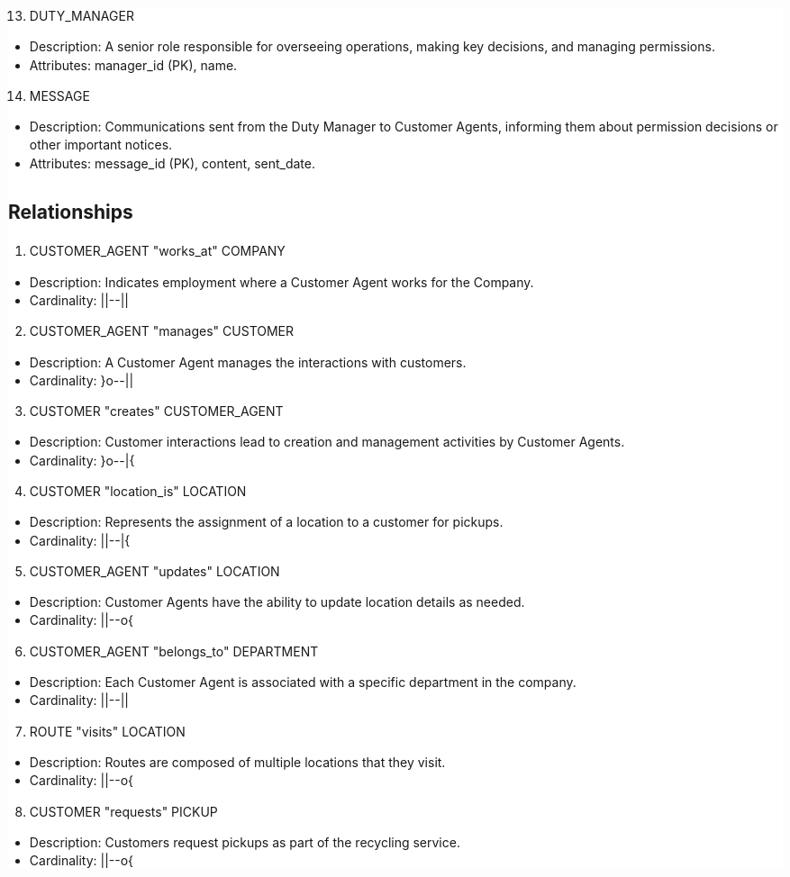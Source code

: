13. DUTY_MANAGER

- Description: A senior role responsible for overseeing operations, making key
  decisions, and managing permissions.
- Attributes: manager_id (PK), name.

14. MESSAGE

- Description: Communications sent from the Duty Manager to Customer Agents,
  informing them about permission decisions or other important notices.
- Attributes: message_id (PK), content, sent_date.

## Relationships

1. CUSTOMER_AGENT "works_at" COMPANY

- Description: Indicates employment where a Customer Agent works for the
  Company.
- Cardinality: ||--||

2. CUSTOMER_AGENT "manages" CUSTOMER

- Description: A Customer Agent manages the interactions with customers.
- Cardinality: }o--||

3. CUSTOMER "creates" CUSTOMER_AGENT

- Description: Customer interactions lead to creation and management activities
  by Customer Agents.
- Cardinality: }o--|{

4. CUSTOMER "location_is" LOCATION

- Description: Represents the assignment of a location to a customer for
  pickups.
- Cardinality: ||--|{

5. CUSTOMER_AGENT "updates" LOCATION

- Description: Customer Agents have the ability to update location details as
  needed.
- Cardinality: ||--o{

6. CUSTOMER_AGENT "belongs_to" DEPARTMENT

- Description: Each Customer Agent is associated with a specific department in
  the company.
- Cardinality: ||--||

7. ROUTE "visits" LOCATION

- Description: Routes are composed of multiple locations that they visit.
- Cardinality: ||--o{

8. CUSTOMER "requests" PICKUP

- Description: Customers request pickups as part of the recycling service.
- Cardinality: ||--o{
